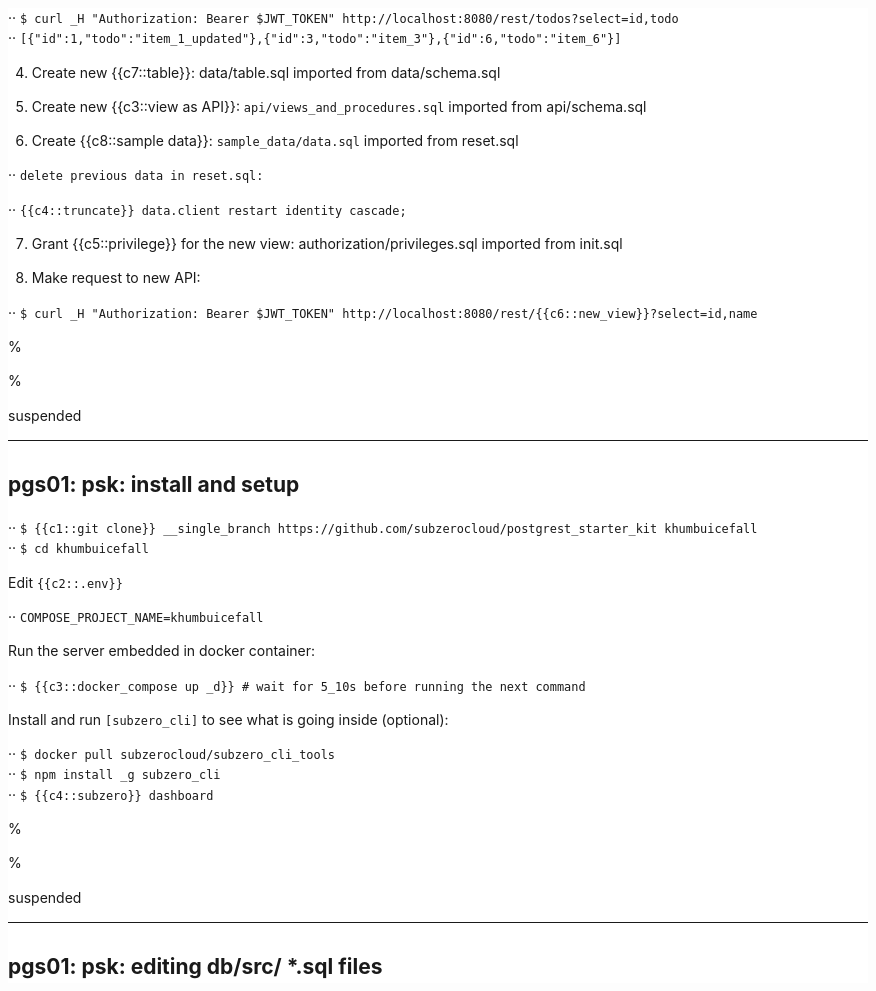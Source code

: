 ··  `` $ curl _H "Authorization: Bearer $JWT_TOKEN" http://localhost:8080/rest/todos?select=id,todo  `` <br>
··  `` [{"id":1,"todo":"item_1_updated"},{"id":3,"todo":"item_3"},{"id":6,"todo":"item_6"}]  `` <br>

4. Create new {{c7::table}}: data/table.sql imported from data/schema.sql

5. Create new {{c3::view as API}}: `api/views_and_procedures.sql` imported from api/schema.sql

6. Create {{c8::sample data}}: `sample_data/data.sql` imported from reset.sql

··  `` delete previous data in reset.sql:  `` <br>

··  `` {{c4::truncate}} data.client restart identity cascade;  `` <br>

7. Grant {{c5::privilege}} for the new view: authorization/privileges.sql imported from init.sql

8. Make request to new API:

··  `` $ curl _H "Authorization: Bearer $JWT_TOKEN" http://localhost:8080/rest/{{c6::new_view}}?select=id,name  `` <br>

%

%

suspended

---

## pgs01: psk: install and setup

··  `` $ {{c1::git clone}} __single_branch https://github.com/subzerocloud/postgrest_starter_kit khumbuicefall  `` <br>
··  `` $ cd khumbuicefall  `` <br>

Edit `{{c2::.env}}`

··  `` COMPOSE_PROJECT_NAME=khumbuicefall  `` <br>

Run the server embedded in docker container:

··  `` $ {{c3::docker_compose up _d}} # wait for 5_10s before running the next command  `` <br>

Install and run `[subzero_cli]` to see what is going inside (optional):

··  `` $ docker pull subzerocloud/subzero_cli_tools  `` <br>
··  `` $ npm install _g subzero_cli  `` <br>
··  `` $ {{c4::subzero}} dashboard  `` <br>

%

%

suspended

---

## pgs01: psk: editing db/src/ *.sql files
